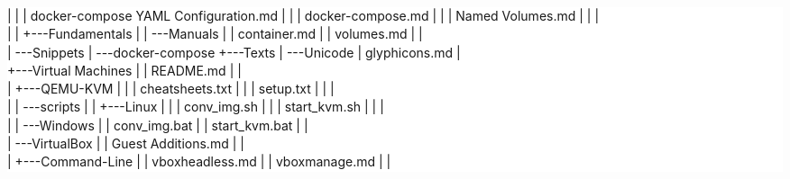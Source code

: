 |           |   |       docker-compose YAML Configuration.md
|           |   |       docker-compose.md
|           |   |       Named Volumes.md
|           |   |       
|           |   +---Fundamentals
|           |   \---Manuals
|           |           container.md
|           |           volumes.md
|           |           
|           \---Snippets
|               \---docker-compose
+---Texts
|   \---Unicode
|           glyphicons.md
|           
+---Virtual Machines
|   |   README.md
|   |   
|   +---QEMU-KVM
|   |   |   cheatsheets.txt
|   |   |   setup.txt
|   |   |   
|   |   \---scripts
|   |       +---Linux
|   |       |       conv_img.sh
|   |       |       start_kvm.sh
|   |       |       
|   |       \---Windows
|   |               conv_img.bat
|   |               start_kvm.bat
|   |               
|   \---VirtualBox
|       |   Guest Additions.md
|       |   
|       +---Command-Line
|       |       vboxheadless.md
|       |       vboxmanage.md
|       |       